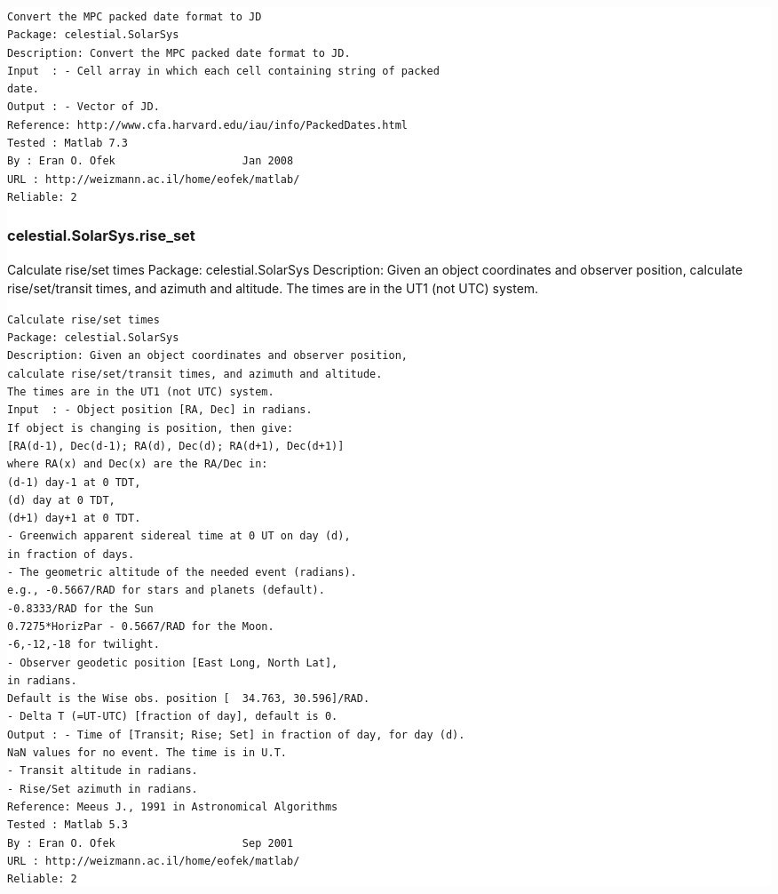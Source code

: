     Convert the MPC packed date format to JD  
    Package: celestial.SolarSys  
    Description: Convert the MPC packed date format to JD.  
    Input  : - Cell array in which each cell containing string of packed  
    date.  
    Output : - Vector of JD.  
    Reference: http://www.cfa.harvard.edu/iau/info/PackedDates.html  
    Tested : Matlab 7.3  
    By : Eran O. Ofek                    Jan 2008  
    URL : http://weizmann.ac.il/home/eofek/matlab/  
    Reliable: 2  
      
      
### celestial.SolarSys.rise_set

Calculate rise/set times Package: celestial.SolarSys Description: Given an object coordinates and observer position, calculate rise/set/transit times, and azimuth and altitude. The times are in the UT1 (not UTC) system.


    
    Calculate rise/set times  
    Package: celestial.SolarSys  
    Description: Given an object coordinates and observer position,  
    calculate rise/set/transit times, and azimuth and altitude.  
    The times are in the UT1 (not UTC) system.  
    Input  : - Object position [RA, Dec] in radians.  
    If object is changing is position, then give:  
    [RA(d-1), Dec(d-1); RA(d), Dec(d); RA(d+1), Dec(d+1)]  
    where RA(x) and Dec(x) are the RA/Dec in:  
    (d-1) day-1 at 0 TDT,  
    (d) day at 0 TDT,  
    (d+1) day+1 at 0 TDT.  
    - Greenwich apparent sidereal time at 0 UT on day (d),  
    in fraction of days.  
    - The geometric altitude of the needed event (radians).  
    e.g., -0.5667/RAD for stars and planets (default).  
    -0.8333/RAD for the Sun  
    0.7275*HorizPar - 0.5667/RAD for the Moon.  
    -6,-12,-18 for twilight.  
    - Observer geodetic position [East Long, North Lat],  
    in radians.  
    Default is the Wise obs. position [  34.763, 30.596]/RAD.  
    - Delta T (=UT-UTC) [fraction of day], default is 0.  
    Output : - Time of [Transit; Rise; Set] in fraction of day, for day (d).  
    NaN values for no event. The time is in U.T.  
    - Transit altitude in radians.  
    - Rise/Set azimuth in radians.  
    Reference: Meeus J., 1991 in Astronomical Algorithms  
    Tested : Matlab 5.3  
    By : Eran O. Ofek                    Sep 2001  
    URL : http://weizmann.ac.il/home/eofek/matlab/  
    Reliable: 2  
      